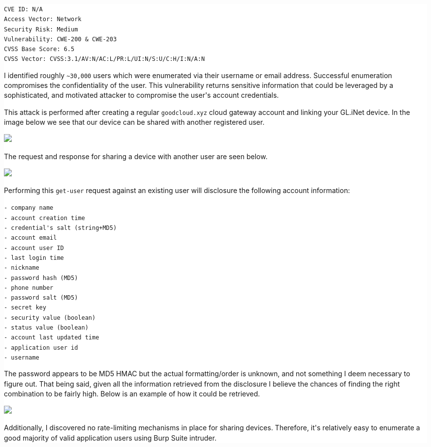 ```
CVE ID: N/A
Access Vector: Network
Security Risk: Medium
Vulnerability: CWE-200 & CWE-203
CVSS Base Score: 6.5
CVSS Vector: CVSS:3.1/AV:N/AC:L/PR:L/UI:N/S:U/C:H/I:N/A:N
```

I identified roughly `~30,000` users which were enumerated via their username or email address. Successful enumeration compromises the confidentiality of the user. This vulnerability returns sensitive information that could be leveraged by a sophisticated, and motivated attacker to compromise the user's account credentials.

This attack is performed after creating a regular `goodcloud.xyz` cloud gateway account and linking your GL.iNet device. In the image below we see that our device can be shared with another registered user.

![](https://boschko.ca/content/images/2022/05/image-54.png)

The request and response for sharing a device with another user are seen below.

![](https://boschko.ca/content/images/2022/05/image-50.png)

Performing this `get-user` request against an existing user will disclosure the following account information:

```
- company name
- account creation time
- credential's salt (string+MD5)
- account email
- account user ID
- last login time
- nickname
- password hash (MD5)
- phone number
- password salt (MD5)
- secret key
- security value (boolean)
- status value (boolean)
- account last updated time
- application user id
- username
```

The password appears to be MD5 HMAC but the actual formatting/order is unknown, and not something I deem necessary to figure out. That being said, given all the information retrieved from the disclosure I believe the chances of finding the right combination to be fairly high. Below is an example of how it could be retrieved.

![](https://boschko.ca/content/images/2022/05/image-56.png)

Additionally, I discovered no rate-limiting mechanisms in place for sharing devices. Therefore, it's relatively easy to enumerate a good majority of valid application users using Burp Suite intruder.
